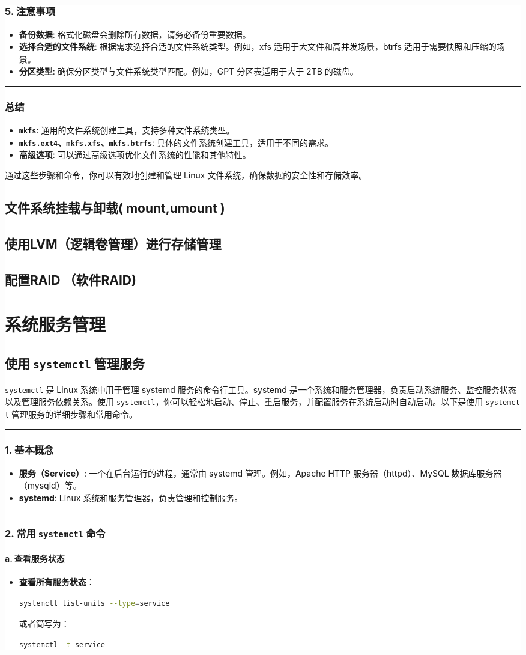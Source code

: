 ### 5. 注意事项

- **备份数据**: 格式化磁盘会删除所有数据，请务必备份重要数据。
- **选择合适的文件系统**: 根据需求选择合适的文件系统类型。例如，xfs 适用于大文件和高并发场景，btrfs 适用于需要快照和压缩的场景。
- **分区类型**: 确保分区类型与文件系统类型匹配。例如，GPT 分区表适用于大于 2TB 的磁盘。

---

### 总结

- **`mkfs`**: 通用的文件系统创建工具，支持多种文件系统类型。
- **`mkfs.ext4`、`mkfs.xfs`、`mkfs.btrfs`**: 具体的文件系统创建工具，适用于不同的需求。
- **高级选项**: 可以通过高级选项优化文件系统的性能和其他特性。

通过这些步骤和命令，你可以有效地创建和管理 Linux 文件系统，确保数据的安全性和存储效率。





## 文件系统挂载与卸载( mount,umount )

## 使用LVM（逻辑卷管理）进行存储管理

## 配置RAID （软件RAID)




# 系统服务管理
## 使用 `systemctl` 管理服务

`systemctl` 是 Linux 系统中用于管理 systemd 服务的命令行工具。systemd 是一个系统和服务管理器，负责启动系统服务、监控服务状态以及管理服务依赖关系。使用 `systemctl`，你可以轻松地启动、停止、重启服务，并配置服务在系统启动时自动启动。以下是使用 `systemctl` 管理服务的详细步骤和常用命令。

---

### 1. 基本概念

- **服务（Service）**: 一个在后台运行的进程，通常由 systemd 管理。例如，Apache HTTP 服务器（httpd）、MySQL 数据库服务器（mysqld）等。
- **systemd**: Linux 系统和服务管理器，负责管理和控制服务。

---

### 2. 常用 `systemctl` 命令

#### a. 查看服务状态

- **查看所有服务状态**：
  ```bash
  systemctl list-units --type=service
  ```
  或者简写为：
  ```bash
  systemctl -t service
  ```
